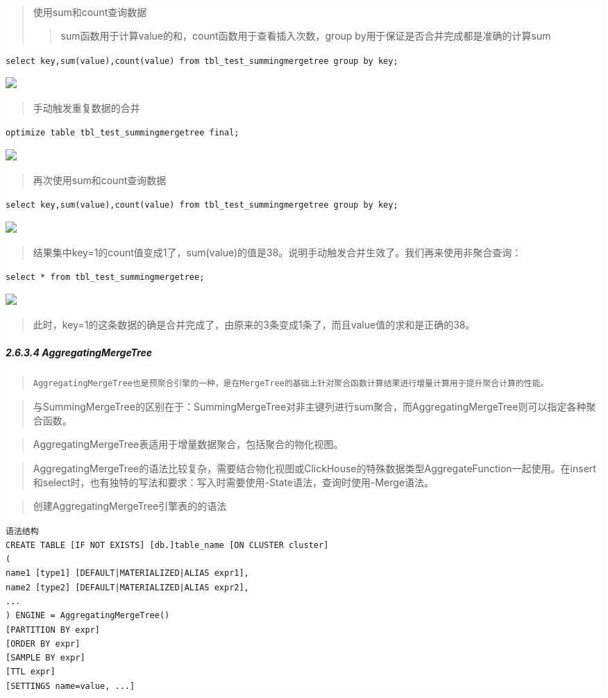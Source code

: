 > 使用sum和count查询数据
>> sum函数用于计算value的和，count函数用于查看插入次数，group by用于保证是否合并完成都是准确的计算sum

```
select key,sum(value),count(value) from tbl_test_summingmergetree group by key;
```

![](https://blog-1305951218.cos.ap-shanghai.myqcloud.com/blog/image/articleContent/大数据_ClickHouse/27.png)

> 手动触发重复数据的合并

```
optimize table tbl_test_summingmergetree final;
```

![](https://blog-1305951218.cos.ap-shanghai.myqcloud.com/blog/image/articleContent/大数据_ClickHouse/28.png)

> 再次使用sum和count查询数据

```
select key,sum(value),count(value) from tbl_test_summingmergetree group by key;
```

![](https://blog-1305951218.cos.ap-shanghai.myqcloud.com/blog/image/articleContent/大数据_ClickHouse/29.png)

> 结果集中key=1的count值变成1了，sum(value)的值是38。说明手动触发合并生效了。我们再来使用非聚合查询：

```
select * from tbl_test_summingmergetree;
```

![](https://blog-1305951218.cos.ap-shanghai.myqcloud.com/blog/image/articleContent/大数据_ClickHouse/30.png)

> 此时，key=1的这条数据的确是合并完成了，由原来的3条变成1条了，而且value值的求和是正确的38。

##### 2.6.3.4 AggregatingMergeTree

> `AggregatingMergeTree也是预聚合引擎的一种，是在MergeTree的基础上针对聚合函数计算结果进行增量计算用于提升聚合计算的性能。`

> 与SummingMergeTree的区别在于：SummingMergeTree对非主键列进行sum聚合，而AggregatingMergeTree则可以指定各种聚合函数。

> AggregatingMergeTree表适用于增量数据聚合，包括聚合的物化视图。

> AggregatingMergeTree的语法比较复杂，需要结合物化视图或ClickHouse的特殊数据类型AggregateFunction一起使用。在insert和select时，也有独特的写法和要求：写入时需要使用-State语法，查询时使用-Merge语法。


> 创建AggregatingMergeTree引擎表的的语法

```
语法结构
CREATE TABLE [IF NOT EXISTS] [db.]table_name [ON CLUSTER cluster]
(
name1 [type1] [DEFAULT|MATERIALIZED|ALIAS expr1],
name2 [type2] [DEFAULT|MATERIALIZED|ALIAS expr2],
...
) ENGINE = AggregatingMergeTree()
[PARTITION BY expr]
[ORDER BY expr]
[SAMPLE BY expr]
[TTL expr]
[SETTINGS name=value, ...]
```

